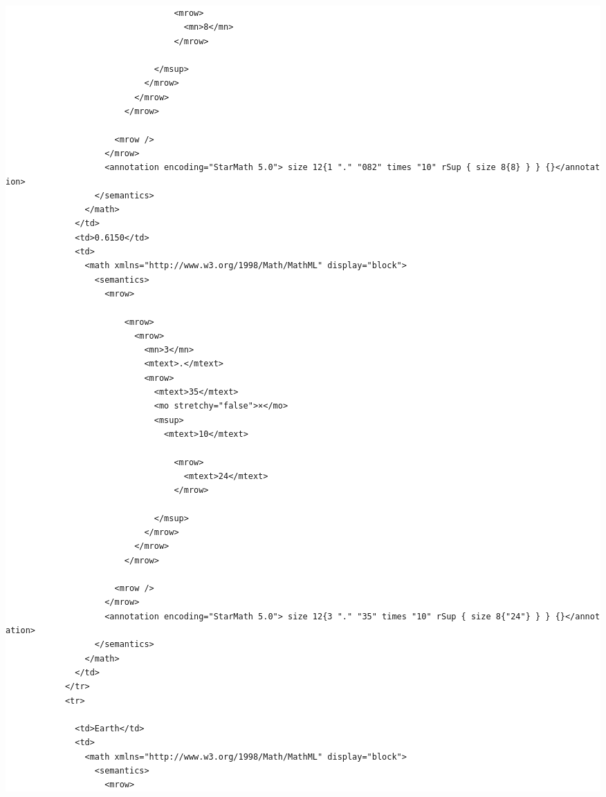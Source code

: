                                       <mrow>
                                        <mn>8</mn>
                                      </mrow>
                                    
                                  </msup>
                                </mrow>
                              </mrow>
                            </mrow>
                          
                          <mrow />
                        </mrow>
                        <annotation encoding="StarMath 5.0"> size 12{1 "." "082" times "10" rSup { size 8{8} } } {}</annotation>
                      </semantics>
                    </math> 
                  </td>
                  <td>0.6150</td>
                  <td>
                    <math xmlns="http://www.w3.org/1998/Math/MathML" display="block">
                      <semantics>
                        <mrow>
                          
                            <mrow>
                              <mrow>
                                <mn>3</mn>
                                <mtext>.</mtext>
                                <mrow>
                                  <mtext>35</mtext>
                                  <mo stretchy="false">×</mo>
                                  <msup>
                                    <mtext>10</mtext>
                                    
                                      <mrow>
                                        <mtext>24</mtext>
                                      </mrow>
                                    
                                  </msup>
                                </mrow>
                              </mrow>
                            </mrow>
                          
                          <mrow />
                        </mrow>
                        <annotation encoding="StarMath 5.0"> size 12{3 "." "35" times "10" rSup { size 8{"24"} } } {}</annotation>
                      </semantics>
                    </math> 
                  </td>
                </tr>
                <tr>
              
                  <td>Earth</td>
                  <td>
                    <math xmlns="http://www.w3.org/1998/Math/MathML" display="block">
                      <semantics>
                        <mrow>
                          